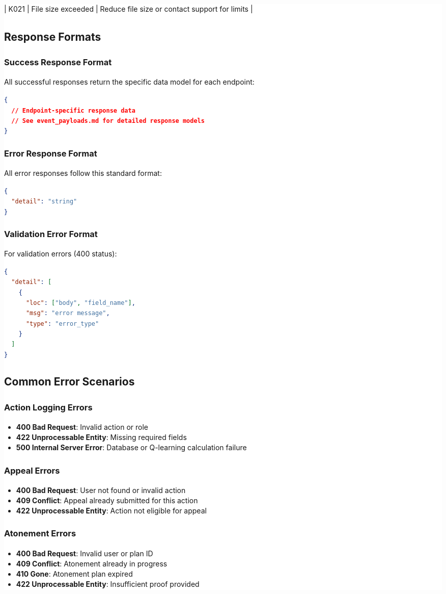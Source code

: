 | K021 | File size exceeded | Reduce file size or contact support for limits |

## Response Formats

### Success Response Format
All successful responses return the specific data model for each endpoint:

```json
{
  // Endpoint-specific response data
  // See event_payloads.md for detailed response models
}
```

### Error Response Format
All error responses follow this standard format:

```json
{
  "detail": "string"
}
```

### Validation Error Format
For validation errors (400 status):

```json
{
  "detail": [
    {
      "loc": ["body", "field_name"],
      "msg": "error message",
      "type": "error_type"
    }
  ]
}
```

## Common Error Scenarios

### Action Logging Errors
- **400 Bad Request**: Invalid action or role
- **422 Unprocessable Entity**: Missing required fields
- **500 Internal Server Error**: Database or Q-learning calculation failure

### Appeal Errors
- **400 Bad Request**: User not found or invalid action
- **409 Conflict**: Appeal already submitted for this action
- **422 Unprocessable Entity**: Action not eligible for appeal

### Atonement Errors
- **400 Bad Request**: Invalid user or plan ID
- **409 Conflict**: Atonement already in progress
- **410 Gone**: Atonement plan expired
- **422 Unprocessable Entity**: Insufficient proof provided
